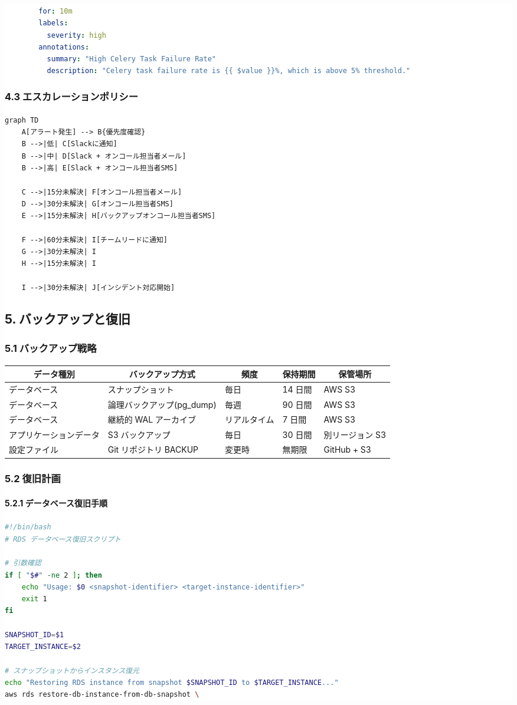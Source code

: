 ```yaml
        for: 10m
        labels:
          severity: high
        annotations:
          summary: "High Celery Task Failure Rate"
          description: "Celery task failure rate is {{ $value }}%, which is above 5% threshold."
```

### 4.3 エスカレーションポリシー

```mermaid
graph TD
    A[アラート発生] --> B{優先度確認}
    B -->|低| C[Slackに通知]
    B -->|中| D[Slack + オンコール担当者メール]
    B -->|高| E[Slack + オンコール担当者SMS]

    C -->|15分未解決| F[オンコール担当者メール]
    D -->|30分未解決| G[オンコール担当者SMS]
    E -->|15分未解決| H[バックアップオンコール担当者SMS]

    F -->|60分未解決| I[チームリードに通知]
    G -->|30分未解決| I
    H -->|15分未解決| I

    I -->|30分未解決| J[インシデント対応開始]
```

## 5. バックアップと復旧

### 5.1 バックアップ戦略

| データ種別             | バックアップ方式          | 頻度         | 保持期間 | 保管場所        |
| ---------------------- | ------------------------- | ------------ | -------- | --------------- |
| データベース           | スナップショット          | 毎日         | 14 日間  | AWS S3          |
| データベース           | 論理バックアップ(pg_dump) | 毎週         | 90 日間  | AWS S3          |
| データベース           | 継続的 WAL アーカイブ     | リアルタイム | 7 日間   | AWS S3          |
| アプリケーションデータ | S3 バックアップ           | 毎日         | 30 日間  | 別リージョン S3 |
| 設定ファイル           | Git リポジトリ BACKUP     | 変更時       | 無期限   | GitHub + S3     |

### 5.2 復旧計画

#### 5.2.1 データベース復旧手順

```bash
#!/bin/bash
# RDS データベース復旧スクリプト

# 引数確認
if [ "$#" -ne 2 ]; then
    echo "Usage: $0 <snapshot-identifier> <target-instance-identifier>"
    exit 1
fi

SNAPSHOT_ID=$1
TARGET_INSTANCE=$2

# スナップショットからインスタンス復元
echo "Restoring RDS instance from snapshot $SNAPSHOT_ID to $TARGET_INSTANCE..."
aws rds restore-db-instance-from-db-snapshot \
```